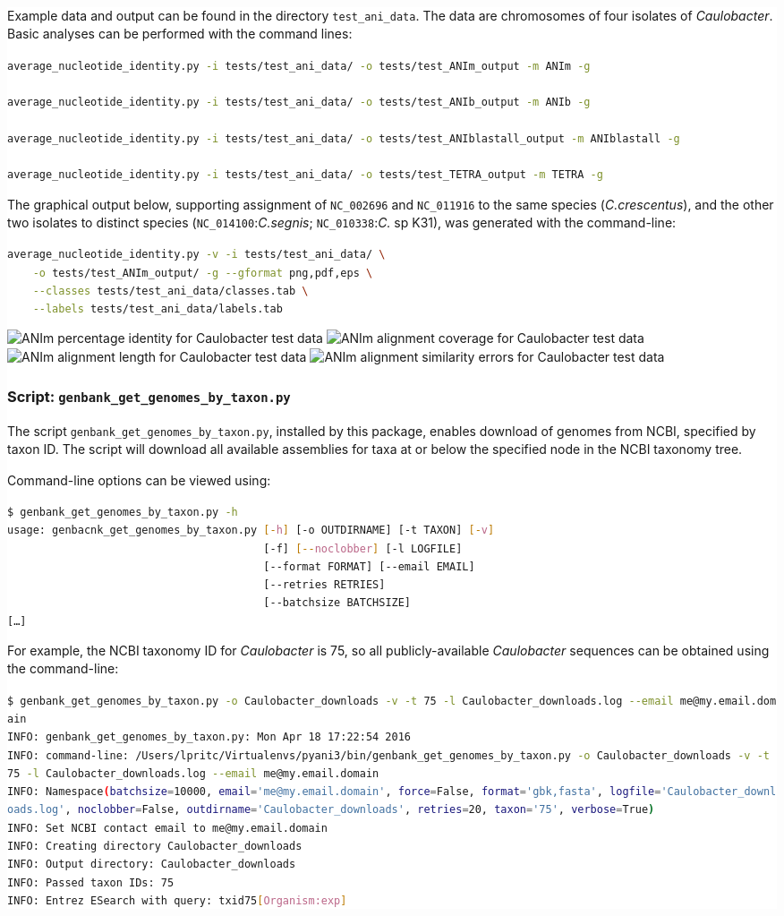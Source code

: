 Example data and output can be found in the directory `test_ani_data`. The data are chromosomes of four isolates of *Caulobacter*. Basic analyses can be performed with the command lines:

```bash
average_nucleotide_identity.py -i tests/test_ani_data/ -o tests/test_ANIm_output -m ANIm -g

average_nucleotide_identity.py -i tests/test_ani_data/ -o tests/test_ANIb_output -m ANIb -g

average_nucleotide_identity.py -i tests/test_ani_data/ -o tests/test_ANIblastall_output -m ANIblastall -g

average_nucleotide_identity.py -i tests/test_ani_data/ -o tests/test_TETRA_output -m TETRA -g
```

The graphical output below, supporting assignment of `NC_002696` and `NC_011916` to the same species (*C.crescentus*), and the other two isolates to distinct species (`NC_014100`:*C.segnis*; `NC_010338`:*C.* sp K31), was generated with the command-line:

```bash
average_nucleotide_identity.py -v -i tests/test_ani_data/ \
    -o tests/test_ANIm_output/ -g --gformat png,pdf,eps \
    --classes tests/test_ani_data/classes.tab \
    --labels tests/test_ani_data/labels.tab
```

![ANIm percentage identity for *Caulobacter* test data](tests/test_ani_data/ANIm_percentage_identity.png "ANIm percentage identity")
![ANIm alignment coverage for *Caulobacter* test data](tests/test_ani_data/ANIm_alignment_coverage.png "ANIm alignment coverage")
![ANIm alignment length for *Caulobacter* test data](tests/test_ani_data/ANIm_alignment_lengths.png "ANIm alignment length")
![ANIm alignment similarity errors for *Caulobacter* test data](tests/test_ani_data/ANIm_similarity_errors.png "ANIm alignment similarity")

### Script: <a name="genbank_get_genomes_by_taxon.py">`genbank_get_genomes_by_taxon.py`</a>

The script `genbank_get_genomes_by_taxon.py`, installed by this package, enables download of genomes from NCBI, specified by taxon ID. The script will download all available assemblies for taxa at or below the specified node in the NCBI taxonomy tree.

Command-line options can be viewed using:

```bash
$ genbank_get_genomes_by_taxon.py -h
usage: genbacnk_get_genomes_by_taxon.py [-h] [-o OUTDIRNAME] [-t TAXON] [-v]
                                        [-f] [--noclobber] [-l LOGFILE]
                                        [--format FORMAT] [--email EMAIL]
                                        [--retries RETRIES]
                                        [--batchsize BATCHSIZE]
[…]
```

For example, the NCBI taxonomy ID for *Caulobacter* is 75, so all publicly-available *Caulobacter* sequences can be obtained using the command-line:

```bash
$ genbank_get_genomes_by_taxon.py -o Caulobacter_downloads -v -t 75 -l Caulobacter_downloads.log --email me@my.email.domain
INFO: genbank_get_genomes_by_taxon.py: Mon Apr 18 17:22:54 2016
INFO: command-line: /Users/lpritc/Virtualenvs/pyani3/bin/genbank_get_genomes_by_taxon.py -o Caulobacter_downloads -v -t 75 -l Caulobacter_downloads.log --email me@my.email.domain
INFO: Namespace(batchsize=10000, email='me@my.email.domain', force=False, format='gbk,fasta', logfile='Caulobacter_downloads.log', noclobber=False, outdirname='Caulobacter_downloads', retries=20, taxon='75', verbose=True)
INFO: Set NCBI contact email to me@my.email.domain
INFO: Creating directory Caulobacter_downloads
INFO: Output directory: Caulobacter_downloads
INFO: Passed taxon IDs: 75
INFO: Entrez ESearch with query: txid75[Organism:exp]
```
